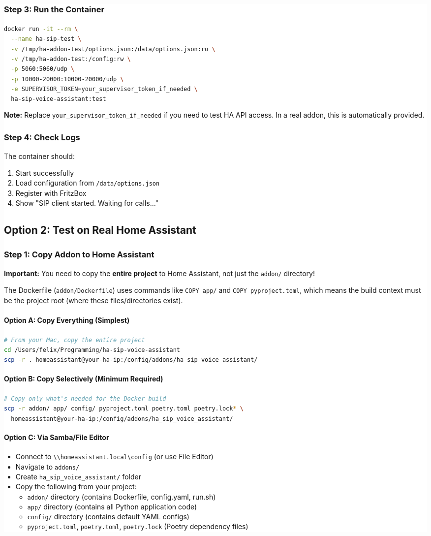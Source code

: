 ### Step 3: Run the Container

```bash
docker run -it --rm \
  --name ha-sip-test \
  -v /tmp/ha-addon-test/options.json:/data/options.json:ro \
  -v /tmp/ha-addon-test:/config:rw \
  -p 5060:5060/udp \
  -p 10000-20000:10000-20000/udp \
  -e SUPERVISOR_TOKEN=your_supervisor_token_if_needed \
  ha-sip-voice-assistant:test
```

**Note:** Replace `your_supervisor_token_if_needed` if you need to test HA API access. In a real addon, this is automatically provided.

### Step 4: Check Logs

The container should:
1. Start successfully
2. Load configuration from `/data/options.json`
3. Register with FritzBox
4. Show "SIP client started. Waiting for calls..."

## Option 2: Test on Real Home Assistant

### Step 1: Copy Addon to Home Assistant

**Important:** You need to copy the **entire project** to Home Assistant, not just the `addon/` directory!

The Dockerfile (`addon/Dockerfile`) uses commands like `COPY app/` and `COPY pyproject.toml`, which means the build context must be the project root (where these files/directories exist).

#### Option A: Copy Everything (Simplest)

```bash
# From your Mac, copy the entire project
cd /Users/felix/Programming/ha-sip-voice-assistant
scp -r . homeassistant@your-ha-ip:/config/addons/ha_sip_voice_assistant/
```

#### Option B: Copy Selectively (Minimum Required)

```bash
# Copy only what's needed for the Docker build
scp -r addon/ app/ config/ pyproject.toml poetry.toml poetry.lock* \
  homeassistant@your-ha-ip:/config/addons/ha_sip_voice_assistant/
```

#### Option C: Via Samba/File Editor

- Connect to `\\homeassistant.local\config` (or use File Editor)
- Navigate to `addons/`
- Create `ha_sip_voice_assistant/` folder
- Copy the following from your project:
  - `addon/` directory (contains Dockerfile, config.yaml, run.sh)
  - `app/` directory (contains all Python application code)
  - `config/` directory (contains default YAML configs)
  - `pyproject.toml`, `poetry.toml`, `poetry.lock` (Poetry dependency files)
